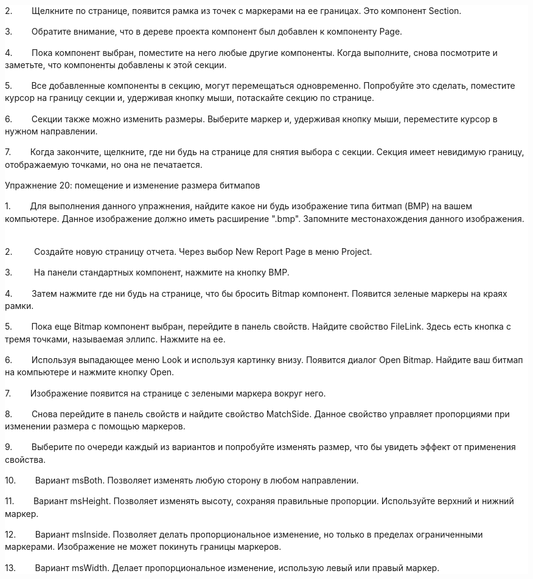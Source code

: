 2\.        Щелкните по странице, появится рамка из точек с маркерами на
ее границах. Это компонент Section.        

3\.        Обратите внимание, что в дереве проекта компонент был добавлен
к компоненту Page.        

4\.        Пока компонент выбран, поместите на него любые другие
компоненты. Когда выполните, снова посмотрите и заметьте, что компоненты
добавлены к этой секции.        

5\.        Все добавленные компоненты в секцию, могут перемещаться
одновременно. Попробуйте это сделать, поместите курсор на границу секции
и, удерживая кнопку мыши, потаскайте секцию по странице.        

6\.        Секции также можно изменить размеры. Выберите маркер и,
удерживая кнопку мыши, переместите курсор в нужном направлении.        

7\.        Когда закончите, щелкните, где ни будь на странице для снятия
выбора с секции. Секция имеет невидимую границу, отображаемую точками,
но она не печатается.        

Упражнение 20: помещение и изменение размера битмапов

1\.        Для выполнения данного упражнения, найдите какое ни будь
изображение типа битмап (BMP) на вашем компьютере. Данное изображение
должно иметь расширение \".bmp\". Запомните местонахождения данного
изображения.        

2\.         Создайте новую страницу отчета. Через выбор New Report Page в
меню Project.        

3\.         На панели стандартных компонент, нажмите на кнопку BMP.      
 

4\.        Затем нажмите где ни будь на странице, что бы бросить Bitmap
компонент. Появится зеленые маркеры на краях рамки.        

5\.        Пока еще Bitmap компонент выбран, перейдите в панель свойств.
Найдите свойство FileLink. Здесь есть кнопка с тремя точками, называемая
эллипс. Нажмите на ее.        

6\.        Используя выпадающее меню Look и используя картинку внизу.
Появится диалог Open Bitmap. Найдите ваш битмап на компьютере и нажмите
кнопку Open.        

7\.        Изображение появится на странице с зелеными маркера вокруг
него.        

8\.        Снова перейдите в панель свойств и найдите свойство MatchSide.
Данное свойство управляет пропорциями при изменении размера с помощью
маркеров.        

9\.        Выберите по очереди каждый из вариантов и попробуйте изменять
размер, что бы увидеть эффект от применения свойства.        

10\.        Вариант msBoth. Позволяет изменять любую сторону в любом
направлении.        

11\.        Вариант msHeight. Позволяет изменять высоту, сохраняя
правильные пропорции. Используйте верхний и нижний маркер.        

12\.        Вариант msInside. Позволяет делать пропорциональное
изменение, но только в пределах ограниченными маркерами. Изображение не
может покинуть границы маркеров.        

13\.        Вариант msWidth. Делает пропорциональное изменение, использую
левый или правый маркер.        

